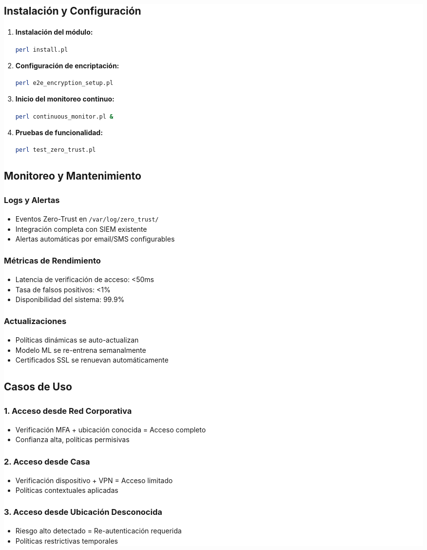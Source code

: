## Instalación y Configuración

1. **Instalación del módulo:**
   ```bash
   perl install.pl
   ```

2. **Configuración de encriptación:**
   ```bash
   perl e2e_encryption_setup.pl
   ```

3. **Inicio del monitoreo continuo:**
   ```bash
   perl continuous_monitor.pl &
   ```

4. **Pruebas de funcionalidad:**
   ```bash
   perl test_zero_trust.pl
   ```

## Monitoreo y Mantenimiento

### Logs y Alertas
- Eventos Zero-Trust en `/var/log/zero_trust/`
- Integración completa con SIEM existente
- Alertas automáticas por email/SMS configurables

### Métricas de Rendimiento
- Latencia de verificación de acceso: <50ms
- Tasa de falsos positivos: <1%
- Disponibilidad del sistema: 99.9%

### Actualizaciones
- Políticas dinámicas se auto-actualizan
- Modelo ML se re-entrena semanalmente
- Certificados SSL se renuevan automáticamente

## Casos de Uso

### 1. Acceso desde Red Corporativa
- Verificación MFA + ubicación conocida = Acceso completo
- Confianza alta, políticas permisivas

### 2. Acceso desde Casa
- Verificación dispositivo + VPN = Acceso limitado
- Políticas contextuales aplicadas

### 3. Acceso desde Ubicación Desconocida
- Riesgo alto detectado = Re-autenticación requerida
- Políticas restrictivas temporales
